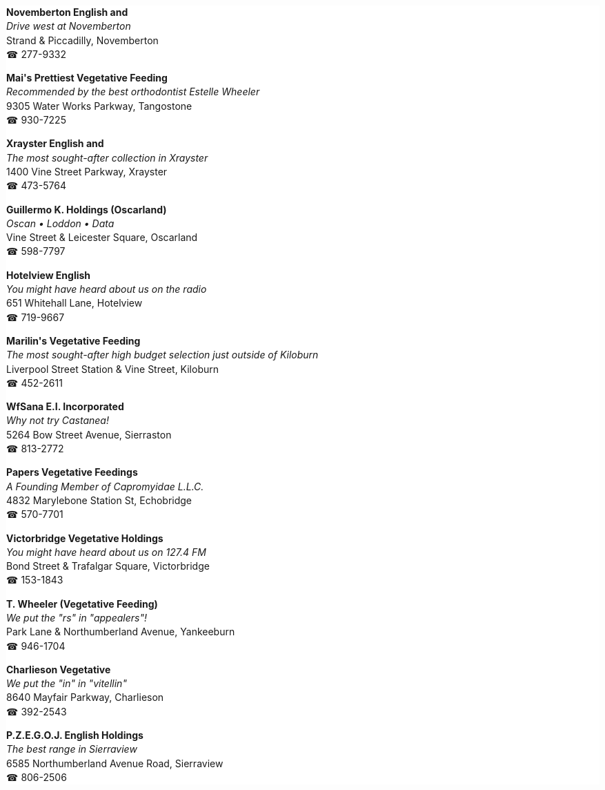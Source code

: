 **Novemberton English and**  
_Drive west at Novemberton_  
Strand & Piccadilly, Novemberton  
☎ 277-9332

**Mai's Prettiest Vegetative Feeding**  
_Recommended by the best orthodontist Estelle Wheeler_  
9305 Water Works Parkway, Tangostone  
☎ 930-7225

**Xrayster English and**  
_The most sought-after collection in Xrayster_  
1400 Vine Street Parkway, Xrayster  
☎ 473-5764

**Guillermo K. Holdings (Oscarland)**  
_Oscan • Loddon • Data_  
Vine Street & Leicester Square, Oscarland  
☎ 598-7797

**Hotelview English**  
_You might have heard about us on the radio_  
651 Whitehall Lane, Hotelview  
☎ 719-9667

**Marilin's Vegetative Feeding**  
_The most sought-after high budget selection just outside of Kiloburn_  
Liverpool Street Station & Vine Street, Kiloburn  
☎ 452-2611

**WfSana E.I. Incorporated**  
_Why not try Castanea!_  
5264 Bow Street Avenue, Sierraston  
☎ 813-2772

**Papers Vegetative Feedings**  
_A Founding Member of Capromyidae L.L.C._  
4832 Marylebone Station St, Echobridge  
☎ 570-7701

**Victorbridge Vegetative Holdings**  
_You might have heard about us on 127.4 FM_  
Bond Street & Trafalgar Square, Victorbridge  
☎ 153-1843

**T. Wheeler (Vegetative Feeding)**  
_We put the "rs" in "appealers"!_  
Park Lane & Northumberland Avenue, Yankeeburn  
☎ 946-1704

**Charlieson Vegetative**  
_We put the "in" in "vitellin"_  
8640 Mayfair Parkway, Charlieson  
☎ 392-2543

**P.Z.E.G.O.J. English Holdings**  
_The best range in Sierraview_  
6585 Northumberland Avenue Road, Sierraview  
☎ 806-2506
